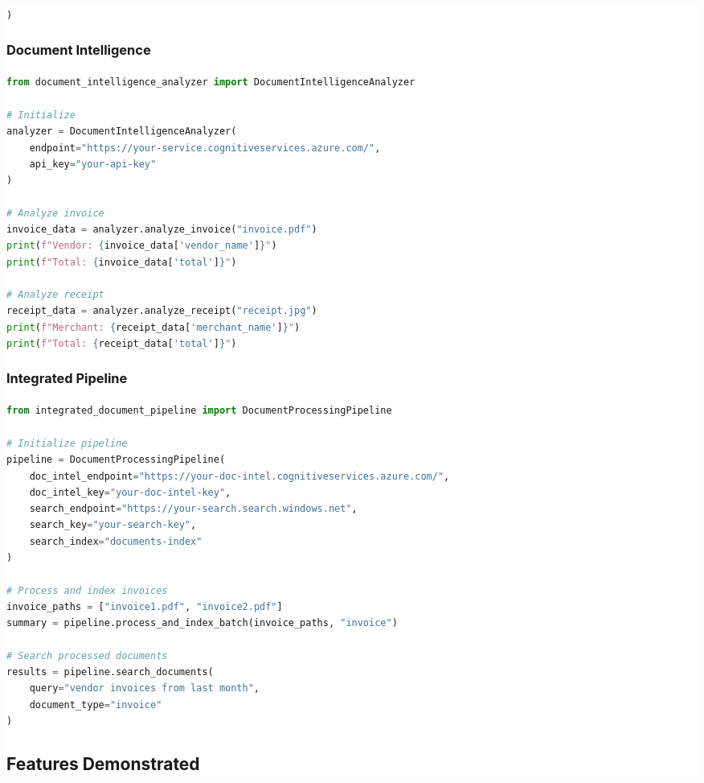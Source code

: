 ```python
)
```

### Document Intelligence

```python
from document_intelligence_analyzer import DocumentIntelligenceAnalyzer

# Initialize
analyzer = DocumentIntelligenceAnalyzer(
    endpoint="https://your-service.cognitiveservices.azure.com/",
    api_key="your-api-key"
)

# Analyze invoice
invoice_data = analyzer.analyze_invoice("invoice.pdf")
print(f"Vendor: {invoice_data['vendor_name']}")
print(f"Total: {invoice_data['total']}")

# Analyze receipt
receipt_data = analyzer.analyze_receipt("receipt.jpg")
print(f"Merchant: {receipt_data['merchant_name']}")
print(f"Total: {receipt_data['total']}")
```

### Integrated Pipeline

```python
from integrated_document_pipeline import DocumentProcessingPipeline

# Initialize pipeline
pipeline = DocumentProcessingPipeline(
    doc_intel_endpoint="https://your-doc-intel.cognitiveservices.azure.com/",
    doc_intel_key="your-doc-intel-key",
    search_endpoint="https://your-search.search.windows.net",
    search_key="your-search-key",
    search_index="documents-index"
)

# Process and index invoices
invoice_paths = ["invoice1.pdf", "invoice2.pdf"]
summary = pipeline.process_and_index_batch(invoice_paths, "invoice")

# Search processed documents
results = pipeline.search_documents(
    query="vendor invoices from last month",
    document_type="invoice"
)
```

## Features Demonstrated
